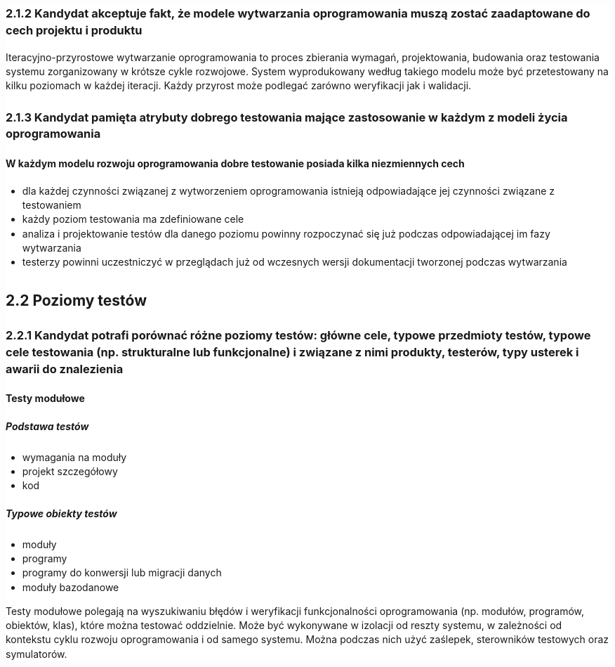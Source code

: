 ### 2.1.2 Kandydat akceptuje fakt, że modele wytwarzania oprogramowania muszą zostać zaadaptowane do cech projektu i produktu

Iteracyjno-przyrostowe wytwarzanie oprogramowania to proces zbierania wymagań,
projektowania, budowania oraz testowania systemu zorganizowany w krótsze cykle
rozwojowe. System wyprodukowany według takiego modelu może być przetestowany
na kilku poziomach w każdej iteracji. Każdy przyrost
może podlegać zarówno weryfikacji jak i walidacji.

### 2.1.3 Kandydat pamięta atrybuty dobrego testowania mające zastosowanie w każdym z modeli życia oprogramowania

#### W każdym modelu rozwoju oprogramowania dobre testowanie posiada kilka niezmiennych cech

- dla każdej czynności związanej z wytworzeniem oprogramowania istnieją
  odpowiadające jej czynności związane z testowaniem
- każdy poziom testowania ma zdefiniowane cele
- analiza i projektowanie testów dla danego poziomu powinny rozpoczynać się już
  podczas odpowiadającej im fazy wytwarzania
- testerzy powinni uczestniczyć w przeglądach już od wczesnych wersji dokumentacji
  tworzonej podczas wytwarzania

## 2.2 Poziomy testów

### 2.2.1 Kandydat potrafi porównać różne poziomy testów: główne cele, typowe przedmioty testów, typowe cele testowania (np. strukturalne lub funkcjonalne) i związane z nimi produkty, testerów, typy usterek i awarii do znalezienia

#### Testy modułowe

##### Podstawa testów

- wymagania na moduły
- projekt szczegółowy
- kod

##### Typowe obiekty testów

- moduły
- programy
- programy do konwersji lub migracji danych
- moduły bazodanowe

Testy modułowe polegają na wyszukiwaniu błędów i weryfikacji funkcjonalności
oprogramowania (np. modułów, programów, obiektów, klas), które można testować
oddzielnie. Może być wykonywane w izolacji od reszty systemu, w zależności od kontekstu
cyklu rozwoju oprogramowania i od samego systemu. Można podczas nich użyć zaślepek,
sterowników testowych oraz symulatorów.
